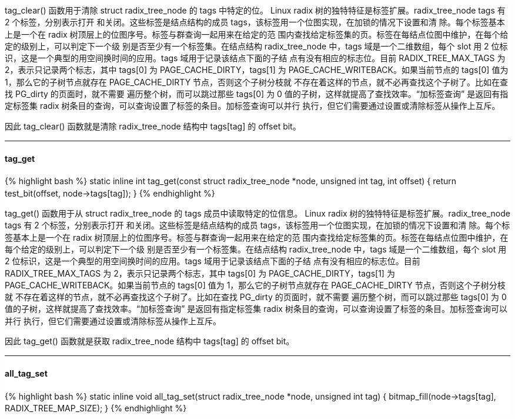 tag_clear() 函数用于清除 struct radix_tree_node 的 tags 中特定的位。
Linux radix 树的独特特征是标签扩展。radix_tree_node tags 有 2 个标签，分别表示打开
和关闭。这些标签是结点结构的成员 tags，该标签用一个位图实现，在加锁的情况下设置和清
除。每个标签基本上是一个在 radix 树顶层上的位图序号。标签与群查询一起用来在给定的范
围内查找给定标签集的页。标签在每结点位图中维护，在每个给定的级别上，可以判定下一个级
别是否至少有一个标签集。在结点结构 radix_tree_node 中，tags 域是一个二维数组，每个
slot 用 2 位标识，这是一个典型的用空间换时间的应用。tags 域用于记录该结点下面的子结
点有没有相应的标志位。目前 RADIX_TREE_MAX_TAGS 为 2，表示只记录两个标志，其中
tags[0] 为 PAGE_CACHE_DIRTY，tags[1] 为 PAGE_CACHE_WRITEBACK。如果当前节点的
tags[0] 值为 1，那么它的子树节点就存在 PAGE_CACHE_DIRTY 节点，否则这个子树分枝就
不存在着这样的节点，就不必再查找这个子树了。比如在查找 PG_dirty 的页面时，就不需要
遍历整个树，而可以跳过那些 tags[0] 为 0 值的子树，这样就提高了查找效率。“加标签查询”
是返回有指定标签集 radix 树条目的查询，可以查询设置了标签的条目。加标签查询可以并行
执行，但它们需要通过设置或清除标签从操作上互斥。

因此 tag_clear() 函数就是清除 radix_tree_node 结构中 tags[tag] 的 offset bit。

--------------------------------------------------

#### <span id="tag_get">tag_get</span>

{% highlight bash %}
static inline int tag_get(const struct radix_tree_node *node, unsigned int tag,
                int offset)
{
        return test_bit(offset, node->tags[tag]);
}
{% endhighlight %}

tag_get() 函数用于从 struct radix_tree_node 的 tags 成员中读取特定的位信息。
Linux radix 树的独特特征是标签扩展。radix_tree_node tags 有 2 个标签，分别表示打开
和关闭。这些标签是结点结构的成员 tags，该标签用一个位图实现，在加锁的情况下设置和清
除。每个标签基本上是一个在 radix 树顶层上的位图序号。标签与群查询一起用来在给定的范
围内查找给定标签集的页。标签在每结点位图中维护，在每个给定的级别上，可以判定下一个级
别是否至少有一个标签集。在结点结构 radix_tree_node 中，tags 域是一个二维数组，每个
slot 用 2 位标识，这是一个典型的用空间换时间的应用。tags 域用于记录该结点下面的子结
点有没有相应的标志位。目前 RADIX_TREE_MAX_TAGS 为 2，表示只记录两个标志，其中
tags[0] 为 PAGE_CACHE_DIRTY，tags[1] 为 PAGE_CACHE_WRITEBACK。如果当前节点的
tags[0] 值为 1，那么它的子树节点就存在 PAGE_CACHE_DIRTY 节点，否则这个子树分枝就
不存在着这样的节点，就不必再查找这个子树了。比如在查找 PG_dirty 的页面时，就不需要
遍历整个树，而可以跳过那些 tags[0] 为 0 值的子树，这样就提高了查找效率。“加标签查询”
是返回有指定标签集 radix 树条目的查询，可以查询设置了标签的条目。加标签查询可以并行
执行，但它们需要通过设置或清除标签从操作上互斥。

因此 tag_get() 函数就是获取 radix_tree_node 结构中 tags[tag] 的 offset bit。

--------------------------------------------------

#### <span id="all_tag_set">all_tag_set</span>

{% highlight bash %}
static inline void all_tag_set(struct radix_tree_node *node, unsigned int tag)
{
        bitmap_fill(node->tags[tag], RADIX_TREE_MAP_SIZE);
}
{% endhighlight %}
